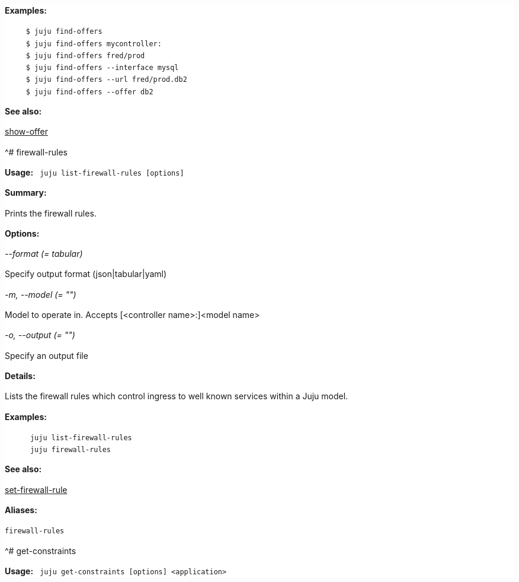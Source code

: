    **Examples:**

         $ juju find-offers
         $ juju find-offers mycontroller:
         $ juju find-offers fred/prod
         $ juju find-offers --interface mysql
         $ juju find-offers --url fred/prod.db2
         $ juju find-offers --offer db2
         


   **See also:**

   [show-offer](#show-offer)  



^# firewall-rules

   **Usage:** ` juju list-firewall-rules [options]`

   **Summary:**

   Prints the firewall rules.

   **Options:**

   _--format  (= tabular)_

   Specify output format (json|tabular|yaml)

   _-m, --model (= "")_

   Model to operate in. Accepts [&lt;controller name>:]&lt;model name>

   _-o, --output (= "")_

   Specify an output file

   
   **Details:**


   Lists the firewall rules which control ingress to well known services
   within a Juju model.


   **Examples:**

          juju list-firewall-rules
          juju firewall-rules


   **See also:**

   [set-firewall-rule](#set-firewall-rule)  

   **Aliases:**

   `firewall-rules`



^# get-constraints

   **Usage:** ` juju get-constraints [options] <application>`
